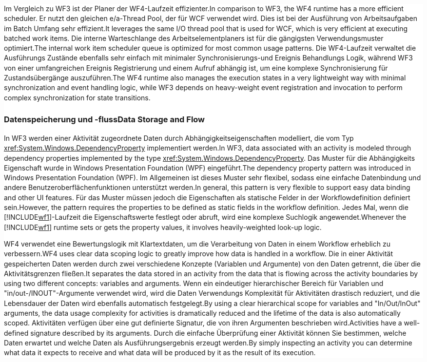 <span data-ttu-id="16055-139">Im Vergleich zu WF3 ist der Planer der WF4-Laufzeit effizienter.</span><span class="sxs-lookup"><span data-stu-id="16055-139">In comparison to WF3, the WF4 runtime has a more efficient scheduler.</span></span> <span data-ttu-id="16055-140">Er nutzt den gleichen e/a-Thread Pool, der für WCF verwendet wird. Dies ist bei der Ausführung von Arbeitsaufgaben im Batch Umfang sehr effizient.</span><span class="sxs-lookup"><span data-stu-id="16055-140">It leverages the same I/O thread pool that is used for WCF, which is very efficient at executing batched work items.</span></span> <span data-ttu-id="16055-141">Die interne Warteschlange des Arbeitselementplaners ist für die gängigsten Verwendungsmuster optimiert.</span><span class="sxs-lookup"><span data-stu-id="16055-141">The internal work item scheduler queue is optimized for most common usage patterns.</span></span> <span data-ttu-id="16055-142">Die WF4-Laufzeit verwaltet die Ausführungs Zustände ebenfalls sehr einfach mit minimaler Synchronisierungs-und Ereignis Behandlungs Logik, während WF3 von einer umfangreichen Ereignis Registrierung und einem Aufruf abhängig ist, um eine komplexe Synchronisierung für Zustandsübergänge auszuführen.</span><span class="sxs-lookup"><span data-stu-id="16055-142">The WF4 runtime also manages the execution states in a very lightweight way with minimal synchronization and event handling logic, while WF3 depends on heavy-weight event registration and invocation to perform complex synchronization for state transitions.</span></span>

### <a name="data-storage-and-flow"></a><span data-ttu-id="16055-143">Datenspeicherung und -fluss</span><span class="sxs-lookup"><span data-stu-id="16055-143">Data Storage and Flow</span></span>
 <span data-ttu-id="16055-144">In WF3 werden einer Aktivität zugeordnete Daten durch Abhängigkeitseigenschaften modelliert, die vom Typ <xref:System.Windows.DependencyProperty> implementiert werden.</span><span class="sxs-lookup"><span data-stu-id="16055-144">In WF3, data associated with an activity is modeled through dependency properties implemented by the type <xref:System.Windows.DependencyProperty>.</span></span> <span data-ttu-id="16055-145">Das Muster für die Abhängigkeits Eigenschaft wurde in Windows Presentation Foundation (WPF) eingeführt.</span><span class="sxs-lookup"><span data-stu-id="16055-145">The dependency property pattern was introduced in Windows Presentation Foundation (WPF).</span></span> <span data-ttu-id="16055-146">Im Allgemeinen ist dieses Muster sehr flexibel, sodass eine einfache Datenbindung und andere Benutzeroberflächenfunktionen unterstützt werden.</span><span class="sxs-lookup"><span data-stu-id="16055-146">In general, this pattern is very flexible to support easy data binding and other UI features.</span></span> <span data-ttu-id="16055-147">Für das Muster müssen jedoch die Eigenschaften als statische Felder in der Workflowdefinition definiert sein.</span><span class="sxs-lookup"><span data-stu-id="16055-147">However, the pattern requires the properties to be defined as static fields in the workflow definition.</span></span> <span data-ttu-id="16055-148">Jedes Mal, wenn die [!INCLUDE[wf1](../../../includes/wf1-md.md)]-Laufzeit die Eigenschaftswerte festlegt oder abruft, wird eine komplexe Suchlogik angewendet.</span><span class="sxs-lookup"><span data-stu-id="16055-148">Whenever the [!INCLUDE[wf1](../../../includes/wf1-md.md)] runtime sets or gets the property values, it involves heavily-weighted look-up logic.</span></span>

 <span data-ttu-id="16055-149">WF4 verwendet eine Bewertungslogik mit Klartextdaten, um die Verarbeitung von Daten in einem Workflow erheblich zu verbessern.</span><span class="sxs-lookup"><span data-stu-id="16055-149">WF4 uses clear data scoping logic to greatly improve how data is handled in a workflow.</span></span> <span data-ttu-id="16055-150">Die in einer Aktivität gespeicherten Daten werden durch zwei verschiedene Konzepte (Variablen und Argumente) von den Daten getrennt, die über die Aktivitätsgrenzen fließen.</span><span class="sxs-lookup"><span data-stu-id="16055-150">It separates the data stored in an activity from the data that is flowing across the activity boundaries by using two different concepts: variables and arguments.</span></span> <span data-ttu-id="16055-151">Wenn ein eindeutiger hierarchischer Bereich für Variablen und "in/out-/INOUT"-Argumente verwendet wird, wird die Daten Verwendungs Komplexität für Aktivitäten drastisch reduziert, und die Lebensdauer der Daten wird ebenfalls automatisch festgelegt.</span><span class="sxs-lookup"><span data-stu-id="16055-151">By using a clear hierarchical scope for variables and "In/Out/InOut" arguments, the data usage complexity for activities is dramatically reduced and the lifetime of the data is also automatically scoped.</span></span> <span data-ttu-id="16055-152">Aktivitäten verfügen über eine gut definierte Signatur, die von ihren Argumenten beschrieben wird.</span><span class="sxs-lookup"><span data-stu-id="16055-152">Activities have a well-defined signature described by its arguments.</span></span> <span data-ttu-id="16055-153">Durch die einfache Überprüfung einer Aktivität können Sie bestimmen, welche Daten erwartet und welche Daten als Ausführungsergebnis erzeugt werden.</span><span class="sxs-lookup"><span data-stu-id="16055-153">By simply inspecting an activity you can determine what data it expects to receive and what data will be produced by it as the result of its execution.</span></span>
